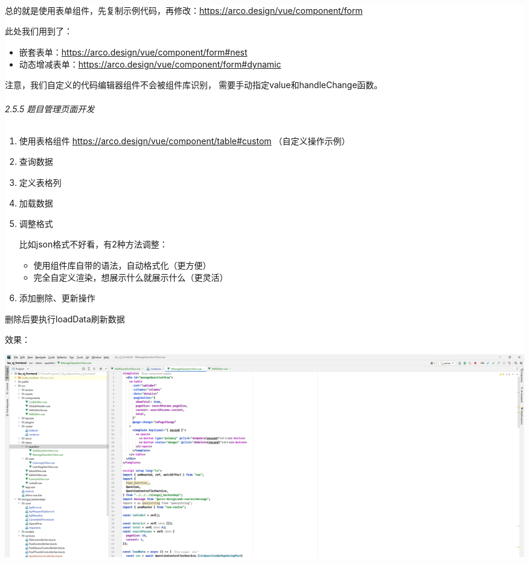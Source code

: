 

总的就是使用表单组件，先复制示例代码，再修改：https://arco.design/vue/component/form

此处我们用到了：

- 嵌套表单：https://arco.design/vue/component/form#nest
- 动态增减表单：https://arco.design/vue/component/form#dynamic



注意，我们自定义的代码编辑器组件不会被组件库识别， 需要手动指定value和handleChange函数。





###### 2.5.5 题目管理页面开发



1. 使用表格组件 https://arco.design/vue/component/table#custom （自定义操作示例）

2. 查询数据

3. 定义表格列

4. 加载数据

5. 调整格式

   比如json格式不好看，有2种方法调整：

    - 使用组件库自带的语法，自动格式化（更方便）
    - 完全自定义渲染，想展示什么就展示什么（更灵活）

6. 添加删除、更新操作



删除后要执行loadData刷新数据



效果：



![image-20240717094928317](./assets/image-20240717094928317.png)
